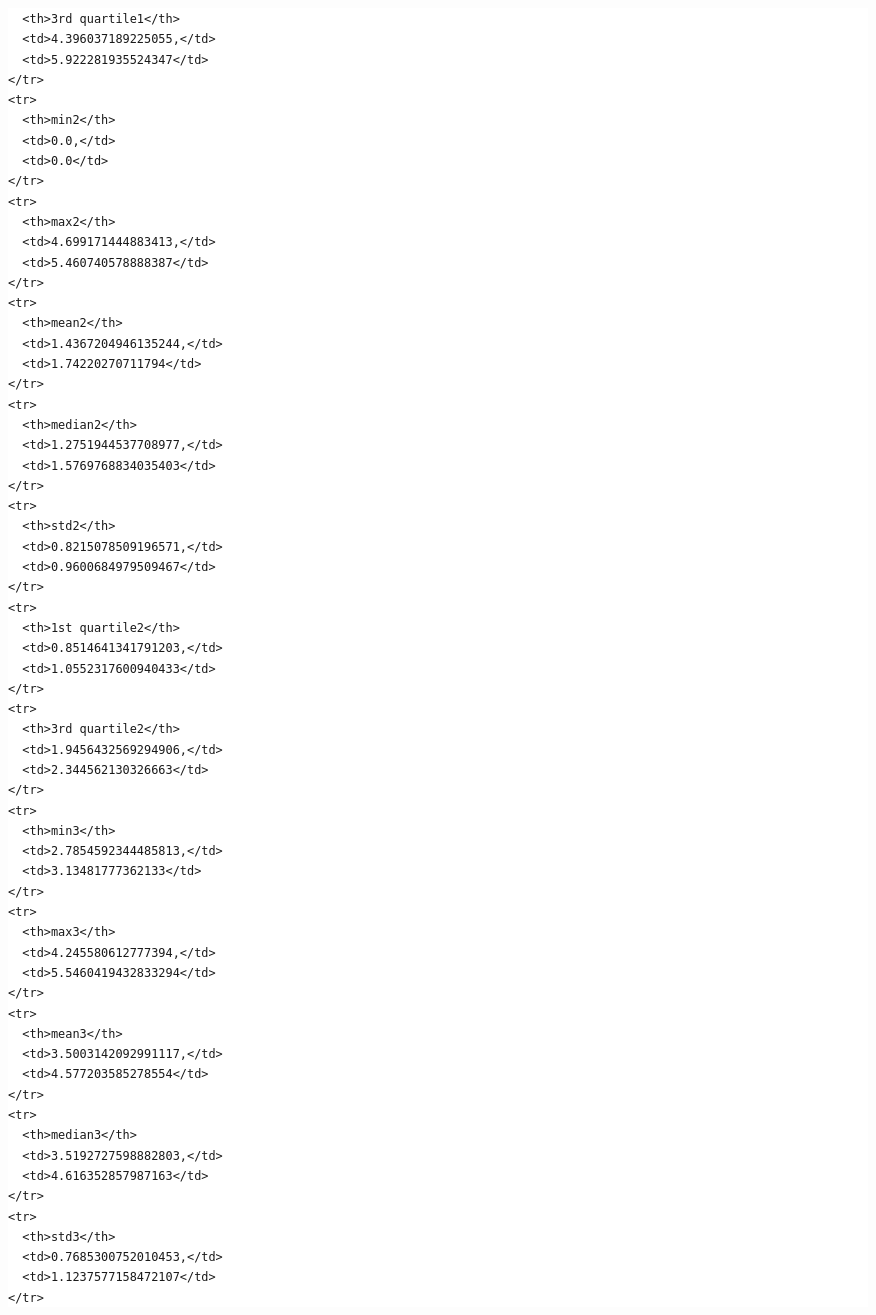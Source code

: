       <th>3rd quartile1</th>
      <td>4.396037189225055,</td>
      <td>5.922281935524347</td>
    </tr>
    <tr>
      <th>min2</th>
      <td>0.0,</td>
      <td>0.0</td>
    </tr>
    <tr>
      <th>max2</th>
      <td>4.699171444883413,</td>
      <td>5.460740578888387</td>
    </tr>
    <tr>
      <th>mean2</th>
      <td>1.4367204946135244,</td>
      <td>1.74220270711794</td>
    </tr>
    <tr>
      <th>median2</th>
      <td>1.2751944537708977,</td>
      <td>1.5769768834035403</td>
    </tr>
    <tr>
      <th>std2</th>
      <td>0.8215078509196571,</td>
      <td>0.9600684979509467</td>
    </tr>
    <tr>
      <th>1st quartile2</th>
      <td>0.8514641341791203,</td>
      <td>1.0552317600940433</td>
    </tr>
    <tr>
      <th>3rd quartile2</th>
      <td>1.9456432569294906,</td>
      <td>2.344562130326663</td>
    </tr>
    <tr>
      <th>min3</th>
      <td>2.7854592344485813,</td>
      <td>3.13481777362133</td>
    </tr>
    <tr>
      <th>max3</th>
      <td>4.245580612777394,</td>
      <td>5.5460419432833294</td>
    </tr>
    <tr>
      <th>mean3</th>
      <td>3.5003142092991117,</td>
      <td>4.577203585278554</td>
    </tr>
    <tr>
      <th>median3</th>
      <td>3.5192727598882803,</td>
      <td>4.616352857987163</td>
    </tr>
    <tr>
      <th>std3</th>
      <td>0.7685300752010453,</td>
      <td>1.1237577158472107</td>
    </tr>